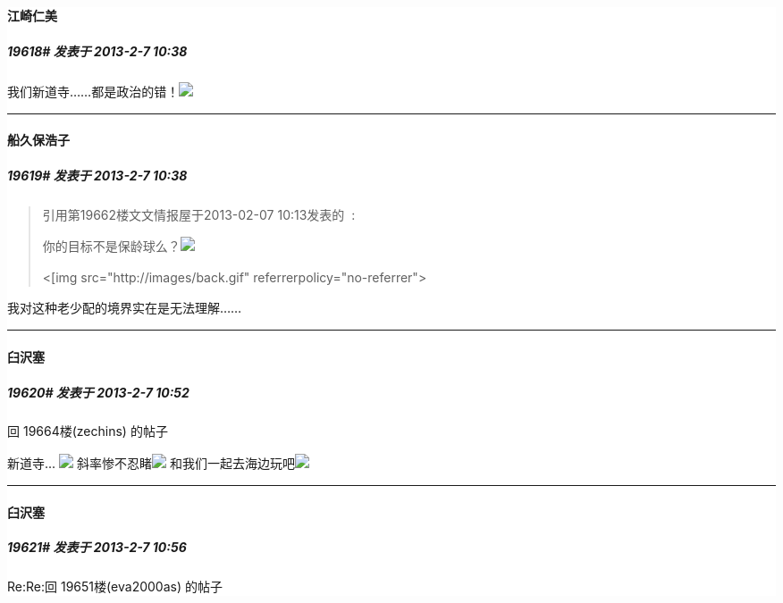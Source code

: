 ####  江崎仁美  
##### 19618#       发表于 2013-2-7 10:38




我们新道寺……都是政治的错！<img src="https://static.saraba1st.com/image/smiley/face/178.gif" referrerpolicy="no-referrer">







*****

####  船久保浩子  
##### 19619#       发表于 2013-2-7 10:38



<blockquote>引用第19662楼文文情报屋于2013-02-07 10:13发表的  :


你的目标不是保龄球么？<img src="https://static.saraba1st.com/image/smiley/face/191.gif" referrerpolicy="no-referrer">   

<[img src="http://images/back.gif" referrerpolicy="no-referrer"></blockquote>


我对这种老少配的境界实在是无法理解……







*****

####  臼沢塞  
##### 19620#       发表于 2013-2-7 10:52

回 19664楼(zechins) 的帖子



新道寺... <img src="https://static.saraba1st.com/image/smiley/face/44.gif" referrerpolicy="no-referrer"> 
斜率惨不忍睹<img src="https://static.saraba1st.com/image/smiley/face/149.gif" referrerpolicy="no-referrer">
和我们一起去海边玩吧<img src="https://static.saraba1st.com/image/smiley/face/02.gif" referrerpolicy="no-referrer">







*****

####  臼沢塞  
##### 19621#       发表于 2013-2-7 10:56

Re:Re:回 19651楼(eva2000as) 的帖子

